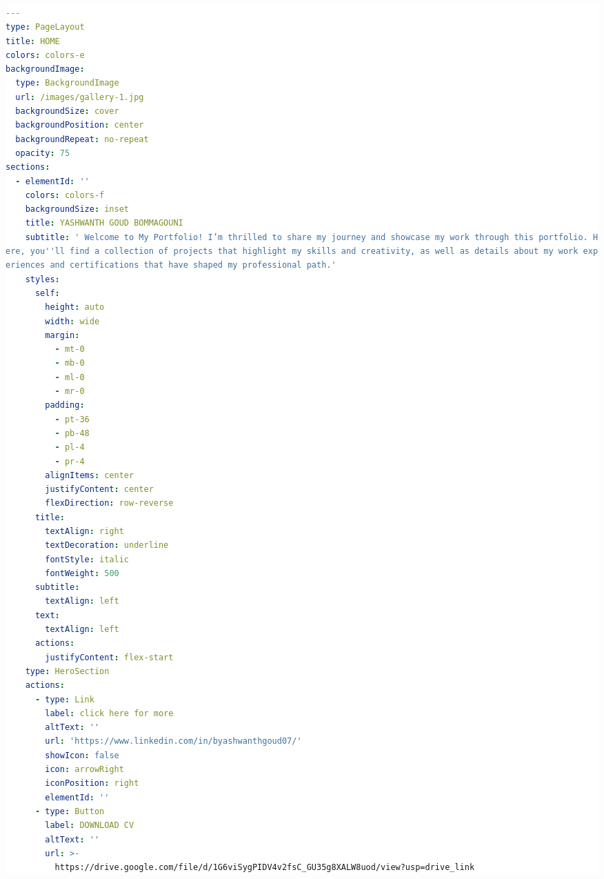 ```yaml
---
type: PageLayout
title: HOME
colors: colors-e
backgroundImage:
  type: BackgroundImage
  url: /images/gallery-1.jpg
  backgroundSize: cover
  backgroundPosition: center
  backgroundRepeat: no-repeat
  opacity: 75
sections:
  - elementId: ''
    colors: colors-f
    backgroundSize: inset
    title: YASHWANTH GOUD BOMMAGOUNI
    subtitle: ' Welcome to My Portfolio! I’m thrilled to share my journey and showcase my work through this portfolio. Here, you''ll find a collection of projects that highlight my skills and creativity, as well as details about my work experiences and certifications that have shaped my professional path.'
    styles:
      self:
        height: auto
        width: wide
        margin:
          - mt-0
          - mb-0
          - ml-0
          - mr-0
        padding:
          - pt-36
          - pb-48
          - pl-4
          - pr-4
        alignItems: center
        justifyContent: center
        flexDirection: row-reverse
      title:
        textAlign: right
        textDecoration: underline
        fontStyle: italic
        fontWeight: 500
      subtitle:
        textAlign: left
      text:
        textAlign: left
      actions:
        justifyContent: flex-start
    type: HeroSection
    actions:
      - type: Link
        label: click here for more
        altText: ''
        url: 'https://www.linkedin.com/in/byashwanthgoud07/'
        showIcon: false
        icon: arrowRight
        iconPosition: right
        elementId: ''
      - type: Button
        label: DOWNLOAD CV
        altText: ''
        url: >-
          https://drive.google.com/file/d/1G6viSygPIDV4v2fsC_GU35g8XALW8uod/view?usp=drive_link
```